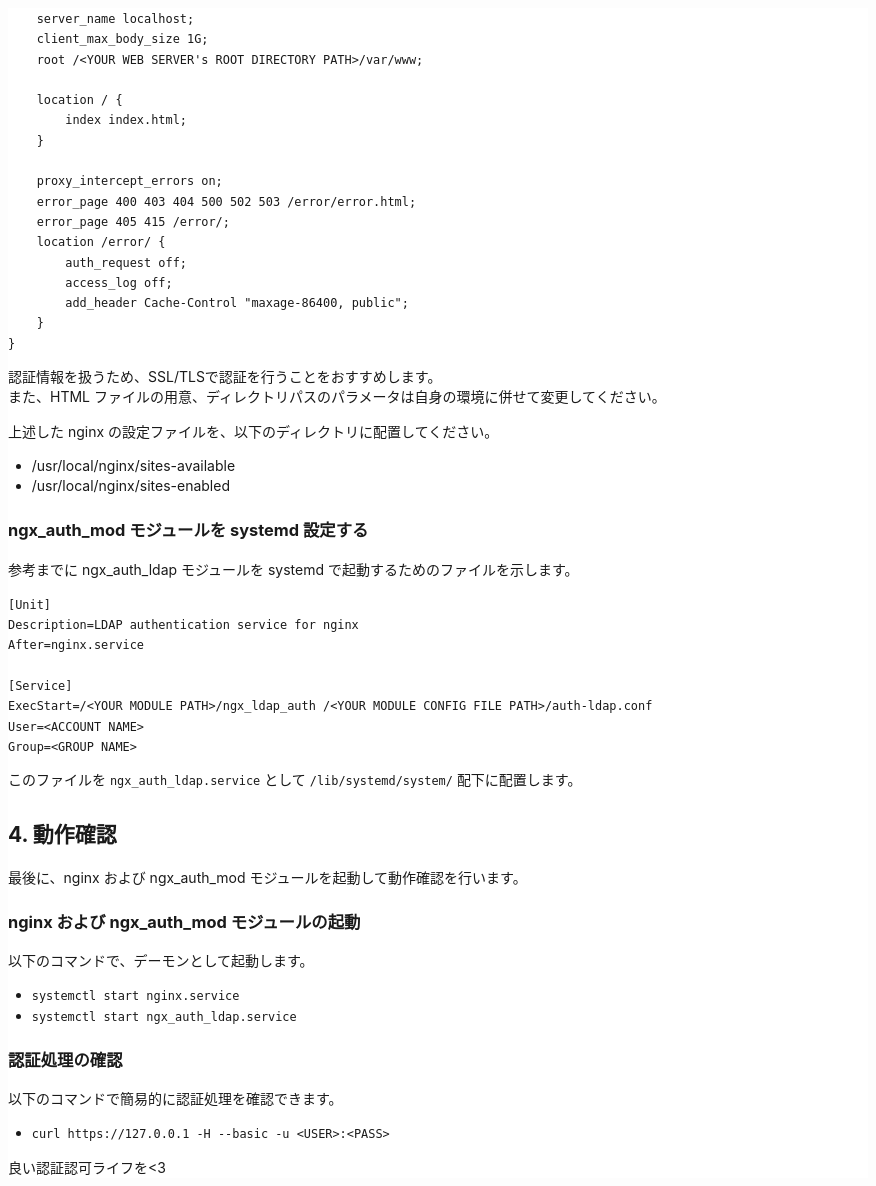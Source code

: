 ```
	server_name localhost;
	client_max_body_size 1G;
	root /<YOUR WEB SERVER's ROOT DIRECTORY PATH>/var/www;

	location / {
		index index.html;
	}

	proxy_intercept_errors on;
	error_page 400 403 404 500 502 503 /error/error.html;
	error_page 405 415 /error/;
	location /error/ {
		auth_request off;
		access_log off;
		add_header Cache-Control "maxage-86400, public";
	}
}
```

認証情報を扱うため、SSL/TLSで認証を行うことをおすすめします。  
また、HTML ファイルの用意、ディレクトリパスのパラメータは自身の環境に併せて変更してください。

上述した nginx の設定ファイルを、以下のディレクトリに配置してください。

 - /usr/local/nginx/sites-available
 - /usr/local/nginx/sites-enabled

### ngx\_auth\_mod モジュールを systemd 設定する

参考までに ngx\_auth\_ldap モジュールを systemd で起動するためのファイルを示します。

```
[Unit]
Description=LDAP authentication service for nginx
After=nginx.service

[Service]
ExecStart=/<YOUR MODULE PATH>/ngx_ldap_auth /<YOUR MODULE CONFIG FILE PATH>/auth-ldap.conf
User=<ACCOUNT NAME>
Group=<GROUP NAME>
```

このファイルを `ngx_auth_ldap.service` として `/lib/systemd/system/` 配下に配置します。  

## 4. 動作確認

最後に、nginx および ngx\_auth\_mod モジュールを起動して動作確認を行います。

### nginx および ngx\_auth\_mod モジュールの起動

以下のコマンドで、デーモンとして起動します。

 - `systemctl start nginx.service`
 - `systemctl start ngx_auth_ldap.service`

### 認証処理の確認

以下のコマンドで簡易的に認証処理を確認できます。

 - `curl https://127.0.0.1 -H --basic -u <USER>:<PASS>`

良い認証認可ライフを<3
